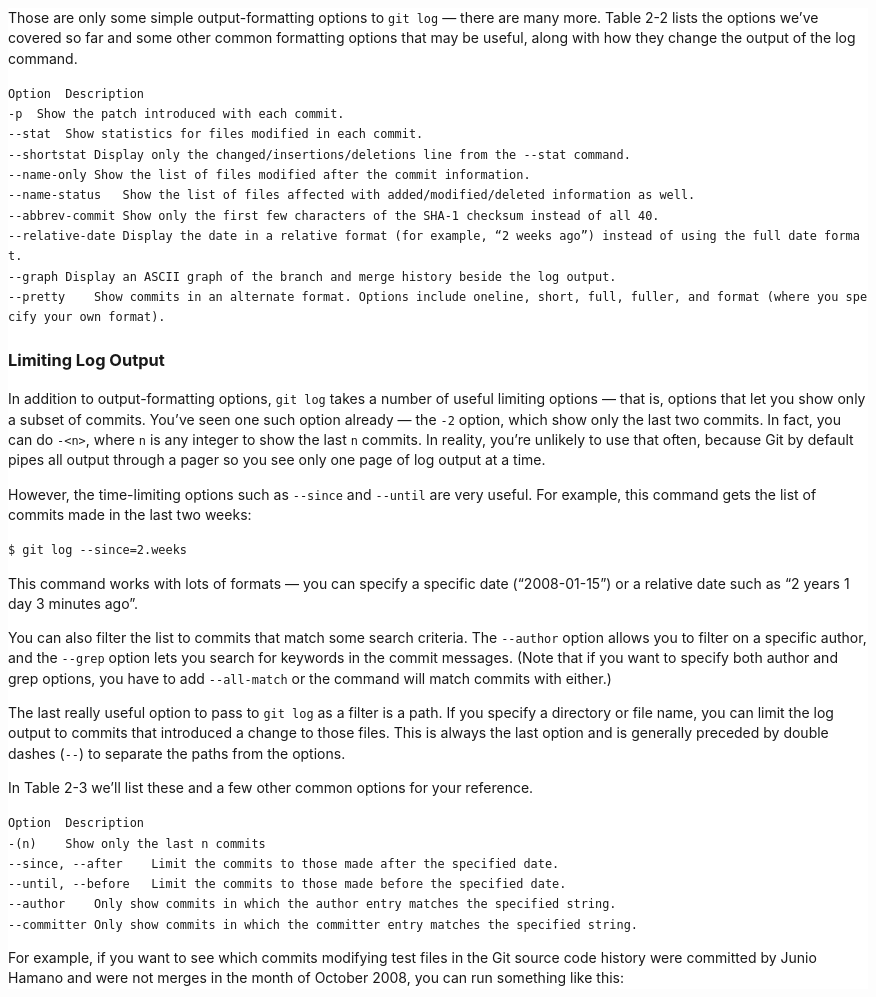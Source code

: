 Those are only some simple output-formatting options to `git log` — there are many more. Table 2-2 lists the options we’ve covered so far and some other common formatting options that may be useful, along with how they change the output of the log command.

	Option	Description
	-p	Show the patch introduced with each commit.
	--stat	Show statistics for files modified in each commit.
	--shortstat	Display only the changed/insertions/deletions line from the --stat command.
	--name-only	Show the list of files modified after the commit information.
	--name-status	Show the list of files affected with added/modified/deleted information as well.
	--abbrev-commit	Show only the first few characters of the SHA-1 checksum instead of all 40.
	--relative-date	Display the date in a relative format (for example, “2 weeks ago”) instead of using the full date format.
	--graph	Display an ASCII graph of the branch and merge history beside the log output.
	--pretty	Show commits in an alternate format. Options include oneline, short, full, fuller, and format (where you specify your own format).

### Limiting Log Output ###

In addition to output-formatting options, `git log` takes a number of useful limiting options — that is, options that let you show only a subset of commits. You’ve seen one such option already — the `-2` option, which show only the last two commits. In fact, you can do `-<n>`, where `n` is any integer to show the last `n` commits. In reality, you’re unlikely to use that often, because Git by default pipes all output through a pager so you see only one page of log output at a time.

However, the time-limiting options such as `--since` and `--until` are very useful. For example, this command gets the list of commits made in the last two weeks:

	$ git log --since=2.weeks

This command works with lots of formats — you can specify a specific date (“2008-01-15”) or a relative date such as “2 years 1 day 3 minutes ago”.

You can also filter the list to commits that match some search criteria. The `--author` option allows you to filter on a specific author, and the `--grep` option lets you search for keywords in the commit messages. (Note that if you want to specify both author and grep options, you have to add `--all-match` or the command will match commits with either.)

The last really useful option to pass to `git log` as a filter is a path. If you specify a directory or file name, you can limit the log output to commits that introduced a change to those files. This is always the last option and is generally preceded by double dashes (`--`) to separate the paths from the options.

In Table 2-3 we’ll list these and a few other common options for your reference.

	Option	Description
	-(n)	Show only the last n commits
	--since, --after	Limit the commits to those made after the specified date.
	--until, --before	Limit the commits to those made before the specified date.
	--author	Only show commits in which the author entry matches the specified string.
	--committer	Only show commits in which the committer entry matches the specified string.

For example, if you want to see which commits modifying test files in the Git source code history were committed by Junio Hamano and were not merges in the month of October 2008, you can run something like this:
